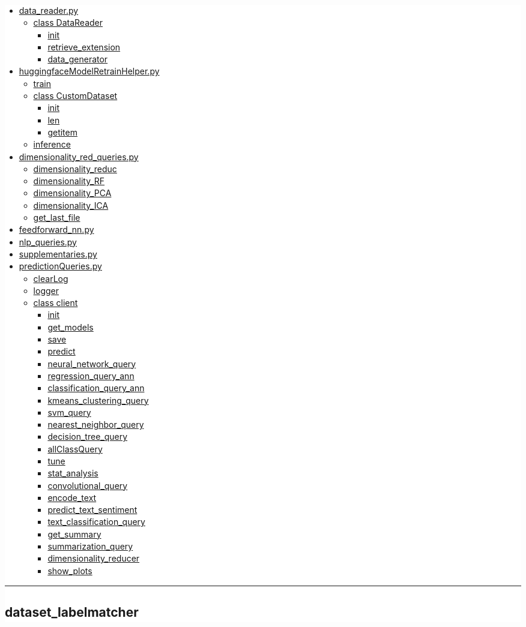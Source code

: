* [data_reader.py](#data_reader)
  * [class DataReader](#class-DataReader)
    * [init](#__init__-DataReader)
    * [retrieve_extension](#retrieve_extension)
    * [data_generator](#data_generator)
* [huggingfaceModelRetrainHelper.py](#huggingfaceModelRetrainHelper)
  * [train](#train)
  * [class CustomDataset](#class-CustomDataset)
    * [init](#__init__-CustomDataset)
    * [len](#__len__)
    * [getitem](#__getitem__)
  * [inference](#inference)
* [dimensionality_red_queries.py](#dimensionality_red_queries)
  * [dimensionality_reduc](#dimensionality_reduc)
  * [dimensionality_RF](#dimensionality_RF)
  * [dimensionality_PCA](#dimensionality_PCA)
  * [dimensionality_ICA](#dimensionality_ICA)
  * [get_last_file](#get_last_file)
* [feedforward_nn.py](#feedforward_nn)
* [nlp_queries.py](#nlp_queries)
* [supplementaries.py](#supplementaries)
* [predictionQueries.py](#predictionQueries)
  * [clearLog](#clearLog)
  * [logger](#logger)
  * [class client](#class-client)
    * [init](#__init__-client)
    * [get_models](#get_models)
    * [save](#save)
    * [predict](#predict)
    * [neural_network_query](#neural_network_query)
    * [regression_query_ann](#regression_query_ann)
    * [classification_query_ann](#classification_query_ann)
    * [kmeans_clustering_query](#kmeans_clustering_query)
    * [svm_query](#svm_query)
    * [nearest_neighbor_query](#nearest_neighbor_query)
    * [decision_tree_query](#decision_tree_query)
    * [allClassQuery](#allClassQuery)
    * [tune](#tune)
    * [stat_analysis](#stat_analysis)
    * [convolutional_query](#convolutional_query)
    * [encode_text](#encode_text)
    * [predict_text_sentiment](#predict_text_sentiment)
    * [text_classification_query](#text_classification_query)
    * [get_summary](#get_summary)
    * [summarization_query](#summarization_query)
    * [dimensionality_reducer](#dimensionality_reducer)
    * [show_plots](#show_plots)

***

## dataset_labelmatcher ##
